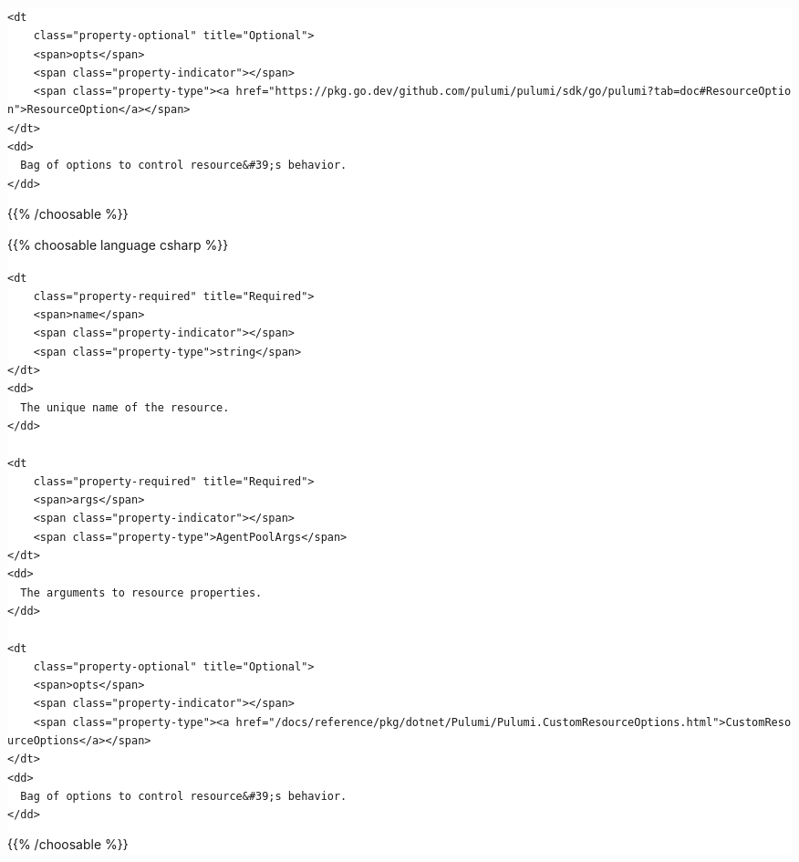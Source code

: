     <dt
        class="property-optional" title="Optional">
        <span>opts</span>
        <span class="property-indicator"></span>
        <span class="property-type"><a href="https://pkg.go.dev/github.com/pulumi/pulumi/sdk/go/pulumi?tab=doc#ResourceOption">ResourceOption</a></span>
    </dt>
    <dd>
      Bag of options to control resource&#39;s behavior.
    </dd>
  

</dl>

{{% /choosable %}}

{{% choosable language csharp %}}

<dl class="resources-properties">
  
    <dt
        class="property-required" title="Required">
        <span>name</span>
        <span class="property-indicator"></span>
        <span class="property-type">string</span>
    </dt>
    <dd>
      The unique name of the resource.
    </dd>
  
    <dt
        class="property-required" title="Required">
        <span>args</span>
        <span class="property-indicator"></span>
        <span class="property-type">AgentPoolArgs</span>
    </dt>
    <dd>
      The arguments to resource properties.
    </dd>
  
    <dt
        class="property-optional" title="Optional">
        <span>opts</span>
        <span class="property-indicator"></span>
        <span class="property-type"><a href="/docs/reference/pkg/dotnet/Pulumi/Pulumi.CustomResourceOptions.html">CustomResourceOptions</a></span>
    </dt>
    <dd>
      Bag of options to control resource&#39;s behavior.
    </dd>
  

</dl>

{{% /choosable %}}
